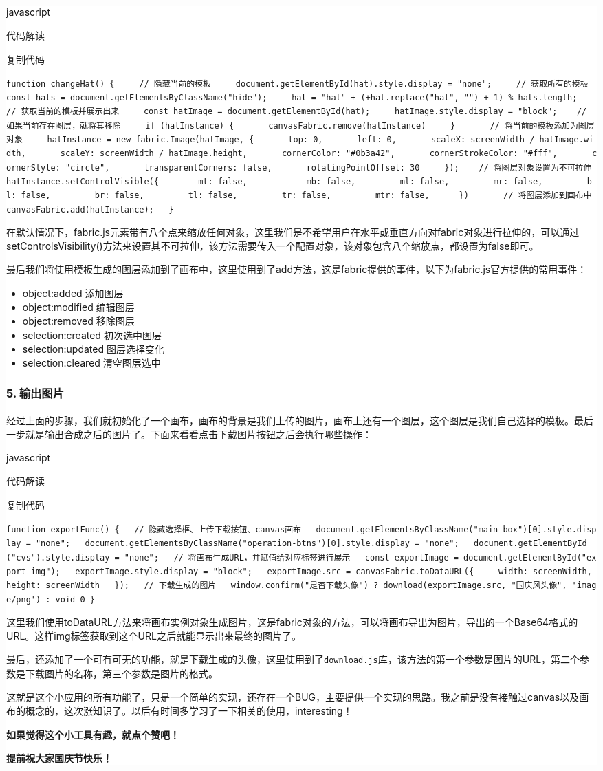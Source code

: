 javascript

 代码解读

复制代码

`function changeHat() {   	// 隐藏当前的模板     document.getElementById(hat).style.display = "none";   	// 获取所有的模板     const hats = document.getElementsByClassName("hide");     hat = "hat" + (+hat.replace("hat", "") + 1) % hats.length;   	// 获取当前的模板并展示出来     const hatImage = document.getElementById(hat);     hatImage.style.display = "block";   	// 如果当前存在图层，就将其移除     if (hatInstance) {       canvasFabric.remove(hatInstance)     }   	// 将当前的模板添加为图层对象     hatInstance = new fabric.Image(hatImage, {       top: 0,       left: 0,       scaleX: screenWidth / hatImage.width,       scaleY: screenWidth / hatImage.height,       cornerColor: "#0b3a42",       cornerStrokeColor: "#fff",       cornerStyle: "circle",       transparentCorners: false,       rotatingPointOffset: 30     });   	// 将图层对象设置为不可拉伸     hatInstance.setControlVisible({        mt: false,       	 mb: false,         ml: false,         mr: false,         bl: false,         br: false,         tl: false,         tr: false,         mtr: false,      })   	// 将图层添加到画布中     canvasFabric.add(hatInstance);   }`

在默认情况下，fabric.js元素带有八个点来缩放任何对象，这里我们是不希望用户在水平或垂直方向对fabric对象进行拉伸的，可以通过setControlsVisibility()方法来设置其不可拉伸，该方法需要传入一个配置对象，该对象包含八个缩放点，都设置为false即可。 ​

最后我们将使用模板生成的图层添加到了画布中，这里使用到了add方法，这是fabric提供的事件，以下为fabric.js官方提供的常用事件：

*   object:added 添加图层
*   object:modified 编辑图层
*   object:removed 移除图层
*   selection:created 初次选中图层
*   selection:updated 图层选择变化
*   selection:cleared 清空图层选中

### 5\. 输出图片

经过上面的步骤，我们就初始化了一个画布，画布的背景是我们上传的图片，画布上还有一个图层，这个图层是我们自己选择的模板。最后一步就是输出合成之后的图片了。下面来看看点击下载图片按钮之后会执行哪些操作：

javascript

 代码解读

复制代码

`function exportFunc() {   // 隐藏选择框、上传下载按钮、canvas画布   document.getElementsByClassName("main-box")[0].style.display = "none";   document.getElementsByClassName("operation-btns")[0].style.display = "none";   document.getElementById("cvs").style.display = "none";   // 将画布生成URL，并赋值给对应标签进行展示   const exportImage = document.getElementById("export-img");   exportImage.style.display = "block";   exportImage.src = canvasFabric.toDataURL({     width: screenWidth,     height: screenWidth   });   // 下载生成的图片   window.confirm("是否下载头像") ? download(exportImage.src, "国庆风头像", 'image/png') : void 0 }`

这里我们使用toDataURL方法来将画布实例对象生成图片，这是fabric对象的方法，可以将画布导出为图片，导出的一个Base64格式的URL。这样img标签获取到这个URL之后就能显示出来最终的图片了。 ​

最后，还添加了一个可有可无的功能，就是下载生成的头像，这里使用到了`download.js`库，该方法的第一个参数是图片的URL，第二个参数是下载图片的名称，第三个参数是图片的格式。 ​

这就是这个小应用的所有功能了，只是一个简单的实现，还存在一个BUG，主要提供一个实现的思路。我之前是没有接触过canvas以及画布的概念的，这次涨知识了。以后有时间多学习了一下相关的使用，interesting！ ​

**如果觉得这个小工具有趣，就点个赞吧！** **​**

**提前祝大家国庆节快乐！**